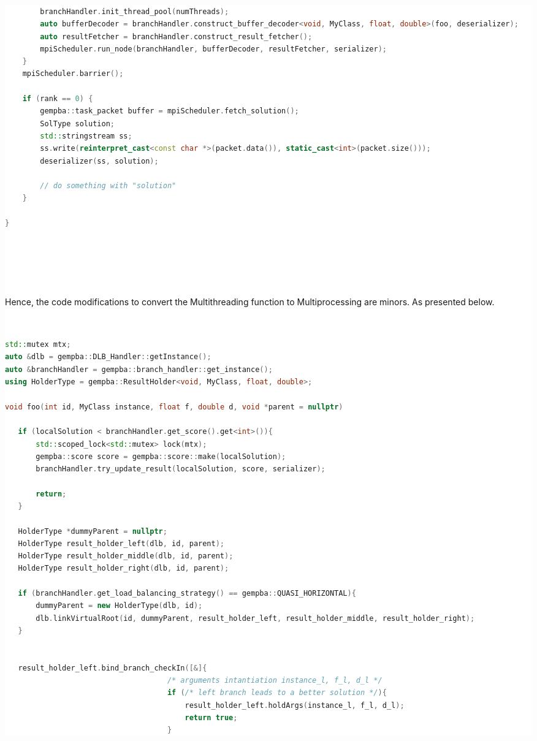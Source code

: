 ```cpp
        branchHandler.init_thread_pool(numThreads);
        auto bufferDecoder = branchHandler.construct_buffer_decoder<void, MyClass, float, double>(foo, deserializer);
        auto resultFetcher = branchHandler.construct_result_fetcher();
        mpiScheduler.run_node(branchHandler, bufferDecoder, resultFetcher, serializer);
    }
    mpiScheduler.barrier();

    if (rank == 0) { 
        gempba::task_packet buffer = mpiScheduler.fetch_solution(); 
        SolType solution;
        std::stringstream ss;
        ss.write(reinterpret_cast<const char *>(packet.data()), static_cast<int>(packet.size()));
        deserializer(ss, solution);

        // do something with "solution"
    }
        
}
```
<br /> 
<br />
<br /> 
<br />

Hence, the code modifications to convert the Multithreading function to Multiprocessing are minors. As presented below.

<br /> 


 ```cpp
std::mutex mtx;
auto &dlb = gempba::DLB_Handler::getInstance();
auto &branchHandler = gempba::branch_handler::get_instance();
using HolderType = gempba::ResultHolder<void, MyClass, float, double>;

void foo(int id, MyClass instance, float f, double d, void *parent = nullptr)

    if (localSolution < branchHandler.get_score().get<int>()){
        std::scoped_lock<std::mutex> lock(mtx);
        gempba::score score = gempba::score::make(localSolution);
        branchHandler.try_update_result(localSolution, score, serializer);
        
        return;
    }

    HolderType *dummyParent = nullptr;
    HolderType result_holder_left(dlb, id, parent);
    HolderType result_holder_middle(dlb, id, parent);
    HolderType result_holder_right(dlb, id, parent);

    if (branchHandler.get_load_balancing_strategy() == gempba::QUASI_HORIZONTAL){
        dummyParent = new HolderType(dlb, id);
        dlb.linkVirtualRoot(id, dummyParent, result_holder_left, result_holder_middle, result_holder_right);
    }
    

    result_holder_left.bind_branch_checkIn([&]{
                                      /* arguments intantiation instance_l, f_l, d_l */
                                      if (/* left branch leads to a better solution */){
                                          result_holder_left.holdArgs(instance_l, f_l, d_l);
                                          return true;
                                      }
 ```